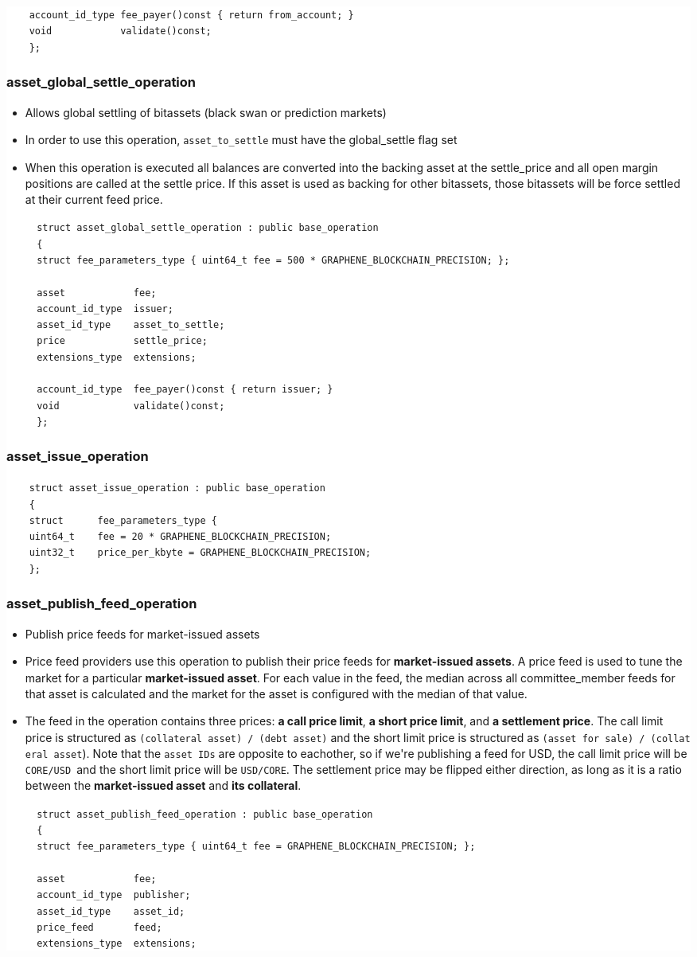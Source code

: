 		account_id_type fee_payer()const { return from_account; }
		void            validate()const;
		};

### asset_global_settle_operation
- Allows global settling of bitassets (black swan or prediction markets)
- In order to use this operation, `asset_to_settle` must have the global_settle flag set
- When this operation is executed all balances are converted into the backing asset at the settle_price and all open margin positions are called at the settle price. If this asset is used as backing for other bitassets, those bitassets will be force settled at their current feed price. 

		struct asset_global_settle_operation : public base_operation
		{
		struct fee_parameters_type { uint64_t fee = 500 * GRAPHENE_BLOCKCHAIN_PRECISION; };

		asset            fee;
		account_id_type  issuer; 
		asset_id_type    asset_to_settle;
		price            settle_price;
		extensions_type  extensions;

		account_id_type  fee_payer()const { return issuer; }
		void             validate()const;
		};

### asset_issue_operation

		struct asset_issue_operation : public base_operation
		{
		struct      fee_parameters_type { 
		uint64_t    fee = 20 * GRAPHENE_BLOCKCHAIN_PRECISION; 
		uint32_t    price_per_kbyte = GRAPHENE_BLOCKCHAIN_PRECISION;
		};

### asset_publish_feed_operation
- Publish price feeds for market-issued assets
- Price feed providers use this operation to publish their price feeds for **market-issued assets**. A price feed is used to tune the market for a particular **market-issued asset**. For each value in the feed, the median across all committee_member feeds for that asset is calculated and the market for the asset is configured with the median of that value.
- The feed in the operation contains three prices: **a call price limit**, **a short price limit**, and **a settlement price**. The call limit price is structured as `(collateral asset) / (debt asset)` and the short limit price is structured as `(asset for sale) / (collateral asset`). Note that the `asset IDs` are opposite to eachother, so if we're publishing a feed for USD, the call limit price will be `CORE/USD `and the short limit price will be `USD/CORE`. The settlement price may be flipped either direction, as long as it is a ratio between the **market-issued asset** and **its collateral**. 

		struct asset_publish_feed_operation : public base_operation
		{
		struct fee_parameters_type { uint64_t fee = GRAPHENE_BLOCKCHAIN_PRECISION; };

		asset            fee; 
		account_id_type  publisher;
		asset_id_type    asset_id; 
		price_feed       feed;
		extensions_type  extensions;
